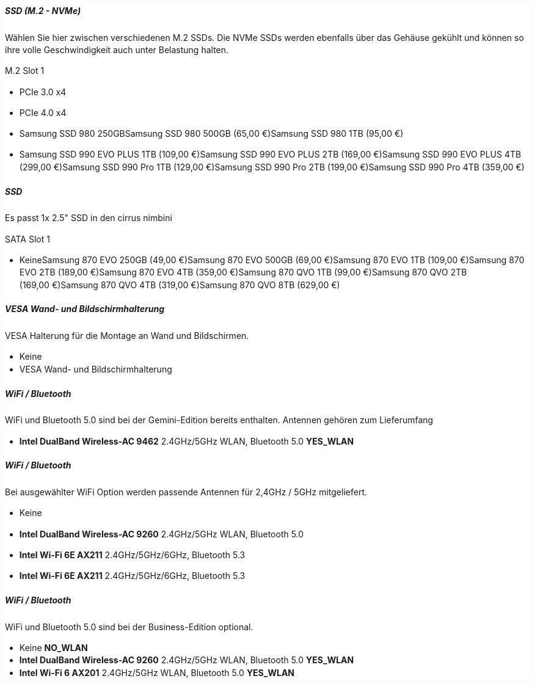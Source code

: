   ##### SSD (M.2 - NVMe) #####

  Wählen Sie hier zwischen verschiedenen M.2 SSDs. Die NVMe SSDs werden ebenfalls über das Gehäuse gekühlt und können so ihre volle Geschwindigkeit auch unter Belastung halten.

  M.2 Slot 1

  * PCIe 3.0 x4
  * PCIe 4.0 x4

  * Samsung SSD 980 250GBSamsung SSD 980 500GB (65,00 €)Samsung SSD 980 1TB (95,00 €)

  * Samsung SSD 990 EVO PLUS 1TB (109,00 €)Samsung SSD 990 EVO PLUS 2TB (169,00 €)Samsung SSD 990 EVO PLUS 4TB (299,00 €)Samsung SSD 990 Pro 1TB (129,00 €)Samsung SSD 990 Pro 2TB (199,00 €)Samsung SSD 990 Pro 4TB (359,00 €)

  ##### SSD #####

  Es passt 1x 2.5" SSD in den cirrus nimbini

  SATA Slot 1

  * KeineSamsung 870 EVO 250GB (49,00 €)Samsung 870 EVO 500GB (69,00 €)Samsung 870 EVO 1TB (109,00 €)Samsung 870 EVO 2TB (189,00 €)Samsung 870 EVO 4TB (359,00 €)Samsung 870 QVO 1TB (99,00 €)Samsung 870 QVO 2TB (169,00 €)Samsung 870 QVO 4TB (319,00 €)Samsung 870 QVO 8TB (629,00 €)

  ##### VESA Wand- und Bildschirmhalterung #####

  VESA Halterung für die Montage an Wand und Bildschirmen.

  * Keine
  * VESA Wand- und Bildschirmhalterung

  ##### WiFi / Bluetooth #####

  WiFi und Bluetooth 5.0 sind bei der Gemini-Edition bereits enthalten. Antennen gehören zum Lieferumfang

  * **Intel DualBand Wireless-AC 9462**
    2.4GHz/5GHz WLAN, Bluetooth 5.0 **YES\_WLAN**

  ##### WiFi / Bluetooth #####

  Bei ausgewählter WiFi Option werden passende Antennen für 2,4GHz / 5GHz mitgeliefert.

  * Keine
  * **Intel DualBand Wireless-AC 9260**
    2.4GHz/5GHz WLAN, Bluetooth 5.0
  * **Intel Wi-Fi 6E AX211**
    2.4GHz/5GHz/6GHz, Bluetooth 5.3

  * **Intel Wi-Fi 6E AX211**
    2.4GHz/5GHz/6GHz, Bluetooth 5.3

  ##### WiFi / Bluetooth #####

  WiFi und Bluetooth 5.0 sind bei der Business-Edition optional.

  * Keine **NO\_WLAN**
  * **Intel DualBand Wireless-AC 9260**
    2.4GHz/5GHz WLAN, Bluetooth 5.0 **YES\_WLAN**
  * **Intel Wi-Fi 6 AX201**
    2.4GHz/5GHz WLAN, Bluetooth 5.0 **YES\_WLAN**
